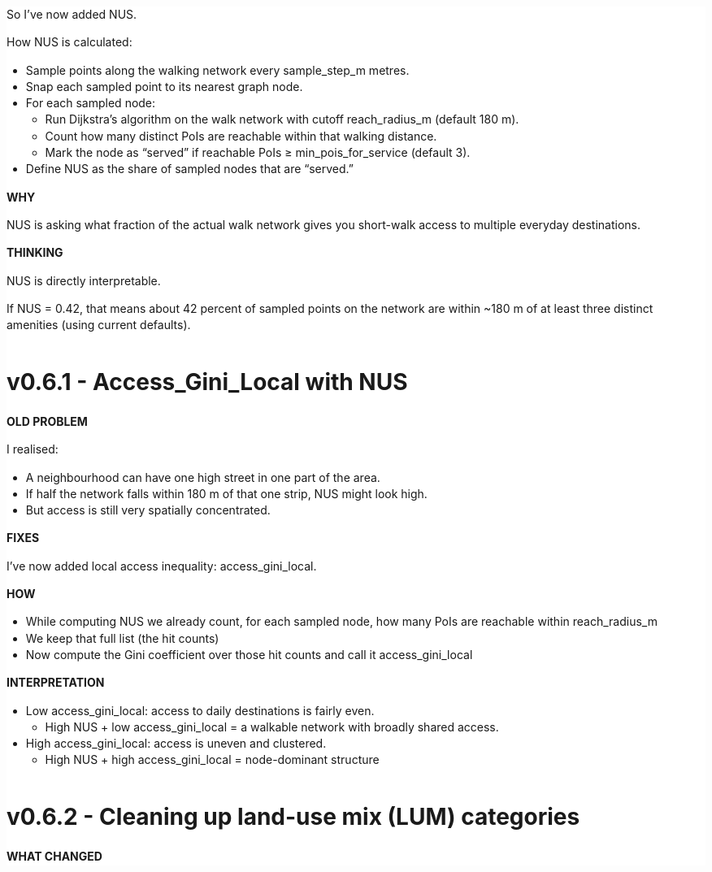 So I’ve now added NUS.

How NUS is calculated:

- Sample points along the walking network every sample_step_m metres.
- Snap each sampled point to its nearest graph node.
- For each sampled node:
    - Run Dijkstra’s algorithm on the walk network with cutoff reach_radius_m (default 180 m).
    - Count how many distinct PoIs are reachable within that walking distance.
    - Mark the node as “served” if reachable PoIs ≥ min_pois_for_service (default 3).
- Define NUS as the share of sampled nodes that are “served.”

**WHY**

NUS is asking what fraction of the actual walk network gives you short-walk access to multiple everyday destinations.

**THINKING**

NUS is directly interpretable.

If NUS = 0.42, that means about 42 percent of sampled points on the network are within ~180 m of at least three distinct amenities (using current defaults).


# v0.6.1 - Access_Gini_Local with NUS

**OLD PROBLEM**

I realised:

- A neighbourhood can have one high street in one part of the area.
- If half the network falls within 180 m of that one strip, NUS might look high.
- But access is still very spatially concentrated.

**FIXES**

I’ve now added local access inequality: access_gini_local.

**HOW**

- While computing NUS we already count, for each sampled node, how many PoIs are reachable within reach_radius_m
- We keep that full list (the hit counts)
- Now compute the Gini coefficient over those hit counts and call it access_gini_local

**INTERPRETATION**

- Low access_gini_local: access to daily destinations is fairly even.
    - High NUS + low access_gini_local = a walkable network with broadly shared access.
- High access_gini_local: access is uneven and clustered.
    - High NUS + high access_gini_local = node-dominant structure


# v0.6.2 - Cleaning up land-use mix (LUM) categories

**WHAT CHANGED**
